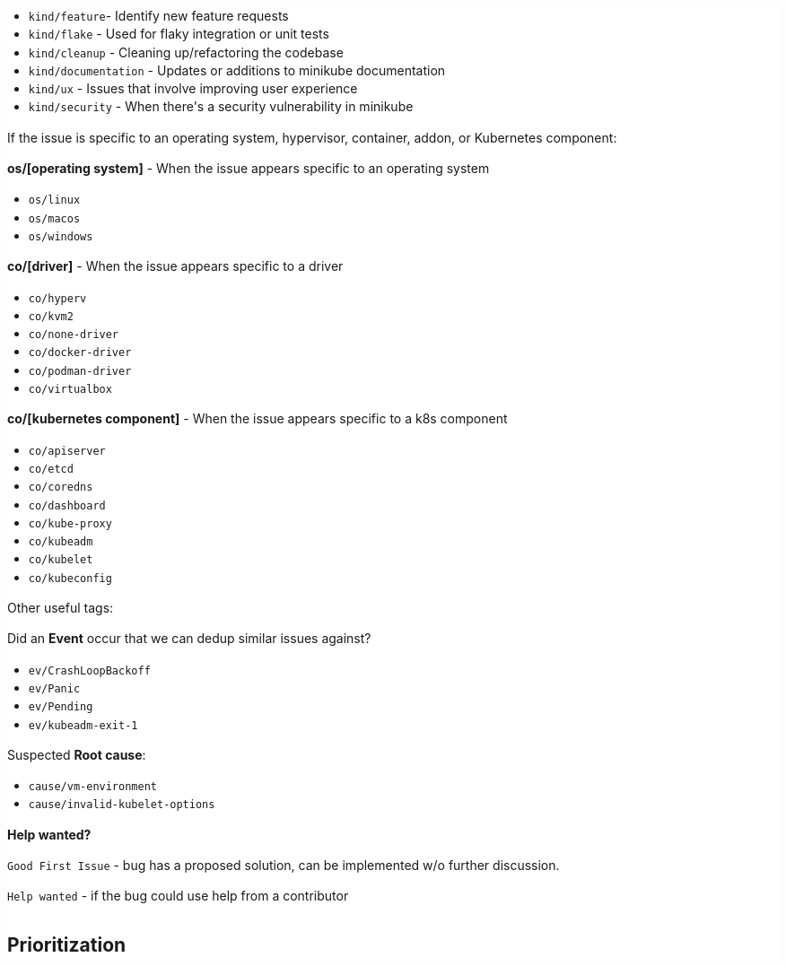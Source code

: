 - `kind/feature`- Identify new feature requests
- `kind/flake` - Used for flaky integration or unit tests
- `kind/cleanup` - Cleaning up/refactoring the codebase
- `kind/documentation` - Updates or additions to minikube documentation
- `kind/ux` - Issues that involve improving user experience
- `kind/security` - When there's a security vulnerability in minikube

If the issue is specific to an operating system, hypervisor, container, addon, or Kubernetes component:

**os/[operating system]** - When the issue appears specific to an operating system

- `os/linux`
- `os/macos`
- `os/windows`

**co/[driver]**  - When the issue appears specific to a driver

- `co/hyperv`
- `co/kvm2`
- `co/none-driver`
- `co/docker-driver`
- `co/podman-driver`
- `co/virtualbox`

**co/[kubernetes component]**  - When the issue appears specific to a k8s component

- `co/apiserver`
- `co/etcd`
- `co/coredns`
- `co/dashboard`
- `co/kube-proxy`
- `co/kubeadm`
- `co/kubelet`
- `co/kubeconfig`

Other useful tags:

Did an **Event** occur that we can dedup similar issues against?

- `ev/CrashLoopBackoff`
- `ev/Panic`
- `ev/Pending`
- `ev/kubeadm-exit-1`

Suspected **Root cause**:

- `cause/vm-environment`
- `cause/invalid-kubelet-options`

**Help wanted?**

`Good First Issue` - bug has a proposed solution, can be implemented w/o further discussion.

`Help wanted` - if the bug could use help from a contributor

## Prioritization
